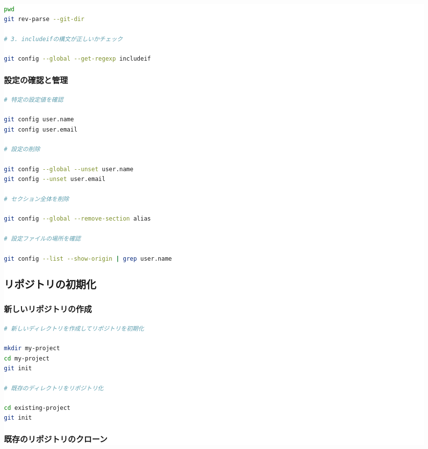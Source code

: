 ```bash
pwd
git rev-parse --git-dir

# 3. includeifの構文が正しいかチェック

git config --global --get-regexp includeif

```

### 設定の確認と管理

```bash
# 特定の設定値を確認

git config user.name
git config user.email

# 設定の削除

git config --global --unset user.name
git config --unset user.email

# セクション全体を削除

git config --global --remove-section alias

# 設定ファイルの場所を確認

git config --list --show-origin | grep user.name

```

## リポジトリの初期化

### 新しいリポジトリの作成

```bash
# 新しいディレクトリを作成してリポジトリを初期化

mkdir my-project
cd my-project
git init

# 既存のディレクトリをリポジトリ化

cd existing-project
git init

```

### 既存のリポジトリのクローン
